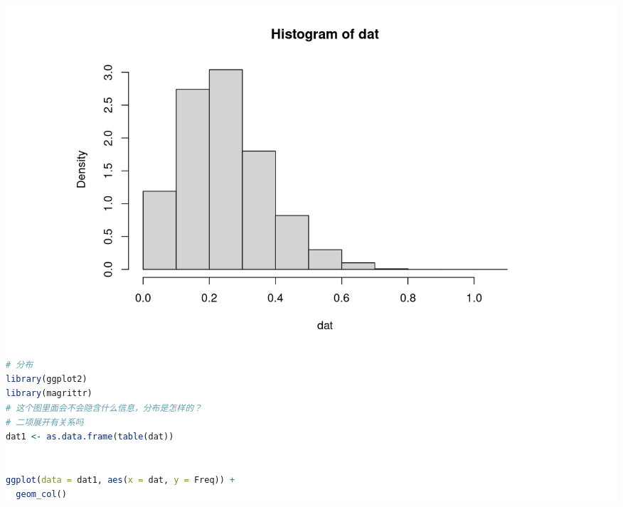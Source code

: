<img src="parameter-estimators_files/figure-html/unnamed-chunk-29-2.png" width="672" style="display: block; margin: auto;" />



```r
# 分布
library(ggplot2)
library(magrittr)
# 这个图里面会不会隐含什么信息，分布是怎样的？
# 二项展开有关系吗
dat1 <- as.data.frame(table(dat))


ggplot(data = dat1, aes(x = dat, y = Freq)) +
  geom_col()
```
